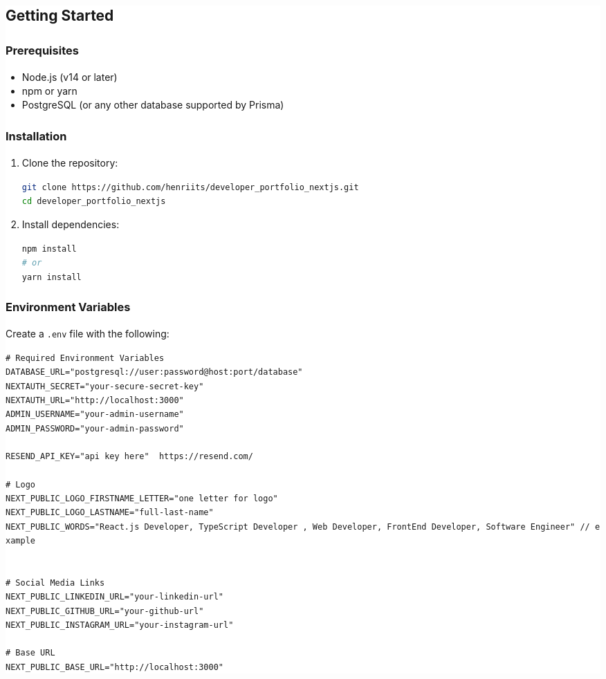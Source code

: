 ## Getting Started

### Prerequisites

-   Node.js (v14 or later)
-   npm or yarn
-   PostgreSQL (or any other database supported by Prisma)

### Installation

1. Clone the repository:

    ```bash
    git clone https://github.com/henriits/developer_portfolio_nextjs.git
    cd developer_portfolio_nextjs
    ```

2. Install dependencies:

    ```bash
    npm install
    # or
    yarn install
    ```

### Environment Variables

Create a `.env` file with the following:

```env
# Required Environment Variables
DATABASE_URL="postgresql://user:password@host:port/database"
NEXTAUTH_SECRET="your-secure-secret-key"
NEXTAUTH_URL="http://localhost:3000"
ADMIN_USERNAME="your-admin-username"
ADMIN_PASSWORD="your-admin-password"

RESEND_API_KEY="api key here"  https://resend.com/

# Logo
NEXT_PUBLIC_LOGO_FIRSTNAME_LETTER="one letter for logo"
NEXT_PUBLIC_LOGO_LASTNAME="full-last-name"
NEXT_PUBLIC_WORDS="React.js Developer, TypeScript Developer , Web Developer, FrontEnd Developer, Software Engineer" // example


# Social Media Links
NEXT_PUBLIC_LINKEDIN_URL="your-linkedin-url"
NEXT_PUBLIC_GITHUB_URL="your-github-url"
NEXT_PUBLIC_INSTAGRAM_URL="your-instagram-url"

# Base URL
NEXT_PUBLIC_BASE_URL="http://localhost:3000"
```
